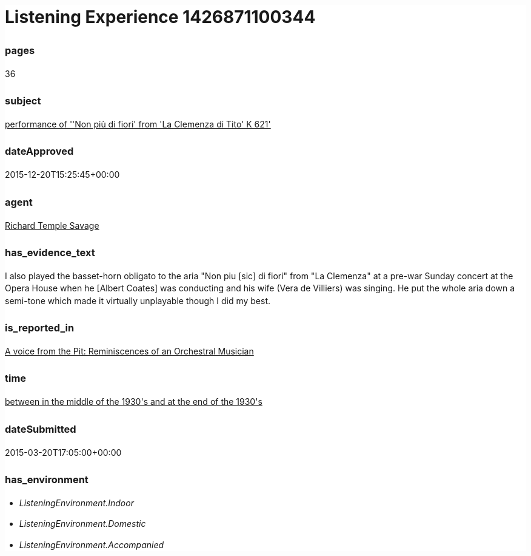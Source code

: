 # Listening Experience 1426871100344

### pages


36

### subject


[performance of ''Non più di fiori' from 'La Clemenza di Tito' K 621'](#performance-of-''Non-più-di-fiori'-from-'La-Clemenza-di-Tito'-K-621')

### dateApproved


2015-12-20T15:25:45+00:00

### agent


[Richard Temple Savage](#Richard-Temple-Savage)

### has_evidence_text


I also played the basset-horn obligato to the aria "Non piu [sic] di fiori" from "La Clemenza" at a pre-war Sunday concert at the Opera House when he [Albert Coates] was conducting and his wife (Vera de Villiers) was singing. He put the whole aria down a semi-tone which made it virtually unplayable though I did my best.

### is_reported_in


[A voice from the Pit: Reminiscences of an Orchestral Musician](#A-voice-from-the-Pit-Reminiscences-of-an-Orchestral-Musician)

### time


[between in the middle of the 1930's and at the end of the 1930's](#between-in-the-middle-of-the-1930's-and-at-the-end-of-the-1930's)

### dateSubmitted


2015-03-20T17:05:00+00:00

### has_environment

 - *ListeningEnvironment.Indoor*

 - *ListeningEnvironment.Domestic*

 - *ListeningEnvironment.Accompanied*
